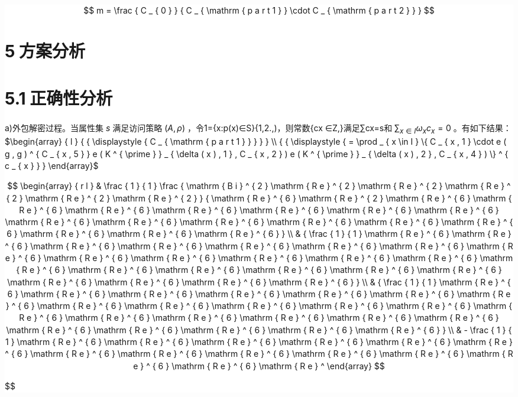 $$
m = \frac { C _ { 0 } } { C _ { \mathrm { p a r t 1 } } \cdot C _ { \mathrm { p a r t 2 } } }
$$

# 5 方案分析

# 5.1 正确性分析

a)外包解密过程。当属性集 $s$ 满足访问策略 $( A , \rho )$ ，令1={x:p(x)∈S}{1,2.,)，则常数{cx ∈Z,}满足∑cx=s和 $\sum _ { x \in I } \omega _ { x } c _ { x } = 0$ 。有如下结果：$\begin{array} { l } { { \displaystyle { C _ { \mathrm { p a r t 1 } } } } } \\ { { \displaystyle { = \prod _ { x \in I } \{ C _ { x , 1 } \cdot e ( g , g ) ^ { C _ { x , 5 } } e ( K ^ { \prime } } _ { \delta ( x ) , 1 } , C _ { x , 2 } ) e ( K ^ { \prime } } _ { \delta ( x ) , 2 } , C _ { x , 4 } ) \} ^ { c _ { x } } }  \end{array}$

$$
\begin{array} { r l } &  \frac { 1 } { 1 } \frac { \mathrm { B i } ^ { 2 } \mathrm { R e } ^ { 2 } \mathrm { R e } ^ { 2 } \mathrm { R e } ^ { 2 } \mathrm { R e } ^ { 2 } \mathrm { R e } ^ { 2 } } { \mathrm { R e } ^ { 6 } \mathrm { R e } ^ { 2 } \mathrm { R e } ^ { 6 } \mathrm { R e } ^ { 6 } \mathrm { R e } ^ { 6 } \mathrm { R e } ^ { 6 } \mathrm { R e } ^ { 6 } \mathrm { R e } ^ { 6 } \mathrm { R e } ^ { 6 } \mathrm { R e } ^ { 6 } \mathrm { R e } ^ { 6 } \mathrm { R e } ^ { 6 } \mathrm { R e } ^ { 6 } \mathrm { R e } ^ { 6 } \mathrm { R e } ^ { 6 } \mathrm { R e } ^ { 6 } \mathrm { R e } ^ { 6 } \mathrm { R e } ^ { 6 } } \\ & { \frac { 1 } { 1 } \mathrm { R e } ^ { 6 } \mathrm { R e } ^ { 6 } \mathrm { R e } ^ { 6 } \mathrm { R e } ^ { 6 } \mathrm { R e } ^ { 6 } \mathrm { R e } ^ { 6 } \mathrm { R e } ^ { 6 } \mathrm { R e } ^ { 6 } \mathrm { R e } ^ { 6 } \mathrm { R e } ^ { 6 } \mathrm { R e } ^ { 6 } \mathrm { R e } ^ { 6 } \mathrm { R e } ^ { 6 } \mathrm { R e } ^ { 6 } \mathrm { R e } ^ { 6 } \mathrm { R e } ^ { 6 } \mathrm { R e } ^ { 6 } \mathrm { R e } ^ { 6 } \mathrm { R e } ^ { 6 } \mathrm { R e } ^ { 6 } \mathrm { R e } ^ { 6 } \mathrm { R e } ^ { 6 } \mathrm { R e } ^ { 6 } } \\ & { \frac { 1 } { 1 } \mathrm { R e } ^ { 6 } \mathrm { R e } ^ { 6 } \mathrm { R e } ^ { 6 } \mathrm { R e } ^ { 6 } \mathrm { R e } ^ { 6 } \mathrm { R e } ^ { 6 } \mathrm { R e } ^ { 6 } \mathrm { R e } ^ { 6 } \mathrm { R e } ^ { 6 } \mathrm { R e } ^ { 6 } \mathrm { R e } ^ { 6 } \mathrm { R e } ^ { 6 } \mathrm { R e } ^ { 6 } \mathrm { R e } ^ { 6 } \mathrm { R e } ^ { 6 } \mathrm { R e } ^ { 6 } \mathrm { R e } ^ { 6 } \mathrm { R e } ^ { 6 } \mathrm { R e } ^ { 6 } \mathrm { R e } ^ { 6 } \mathrm { R e } ^ { 6 } \mathrm { R e } ^ { 6 } \mathrm { R e } ^ { 6 } } \\ &  - \frac { 1 } { 1 } \mathrm { R e } ^ { 6 } \mathrm { R e } ^ { 6 } \mathrm { R e } ^ { 6 } \mathrm { R e } ^ { 6 } \mathrm { R e } ^ { 6 } \mathrm { R e } ^ { 6 } \mathrm { R e } ^ { 6 } \mathrm { R e } ^ { 6 } \mathrm { R e } ^ { 6 } \mathrm { R e } ^ { 6 } \mathrm { R e } ^ { 6 } \mathrm { R e } ^ { 6 } \mathrm { R e } ^ { 6 } \mathrm { R e } ^  \end{array}
$$

$$